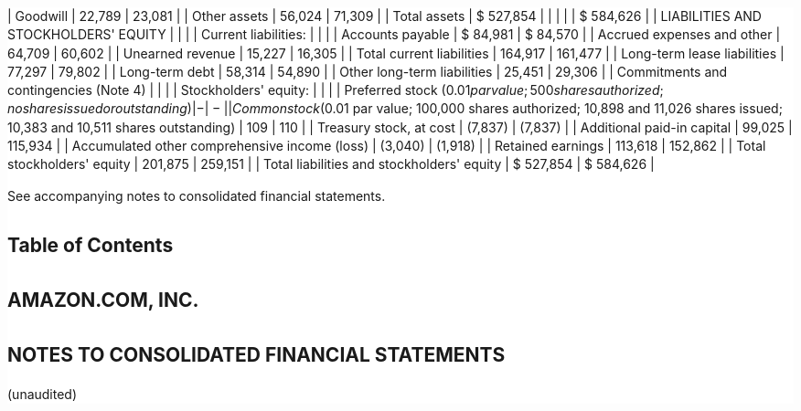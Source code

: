 | Goodwill                                                                                                                         | 22,789              | 23,081                           |
| Other assets                                                                                                                     | 56,024              | 71,309                           |
| Total assets                                                                                                                     | $ 527,854           |                                  |
|                                                                                                                                  |                     | $ 584,626                        |
| LIABILITIES AND STOCKHOLDERS' EQUITY                                                                                             |                     |                                  |
| Current liabilities:                                                                                                             |                     |                                  |
| Accounts payable                                                                                                                 | $ 84,981            | $ 84,570                         |
| Accrued expenses and other                                                                                                       | 64,709              | 60,602                           |
| Unearned revenue                                                                                                                 | 15,227              | 16,305                           |
| Total current liabilities                                                                                                        | 164,917             | 161,477                          |
| Long-term lease liabilities                                                                                                      | 77,297              | 79,802                           |
| Long-term debt                                                                                                                   | 58,314              | 54,890                           |
| Other long-term liabilities                                                                                                      | 25,451              | 29,306                           |
| Commitments and contingencies (Note 4)                                                                                           |                     |                                  |
| Stockholders' equity:                                                                                                            |                     |                                  |
| Preferred stock ($0.01 par value; 500 shares authorized; no shares issued or outstanding)                                        | -                   | -                                |
| Common stock ($0.01 par value; 100,000 shares authorized; 10,898 and 11,026 shares issued; 10,383 and 10,511 shares outstanding) | 109                 | 110                              |
| Treasury stock, at cost                                                                                                          | (7,837)             | (7,837)                          |
| Additional paid-in capital                                                                                                       | 99,025              | 115,934                          |
| Accumulated other comprehensive income (loss)                                                                                    | (3,040)             | (1,918)                          |
| Retained earnings                                                                                                                | 113,618             | 152,862                          |
| Total stockholders' equity                                                                                                       | 201,875             | 259,151                          |
| Total liabilities and stockholders' equity                                                                                       | $ 527,854           | $ 584,626                        |

See accompanying notes to consolidated financial statements.

## Table of Contents

## AMAZON.COM, INC.

## NOTES TO CONSOLIDATED FINANCIAL STATEMENTS

(unaudited)
